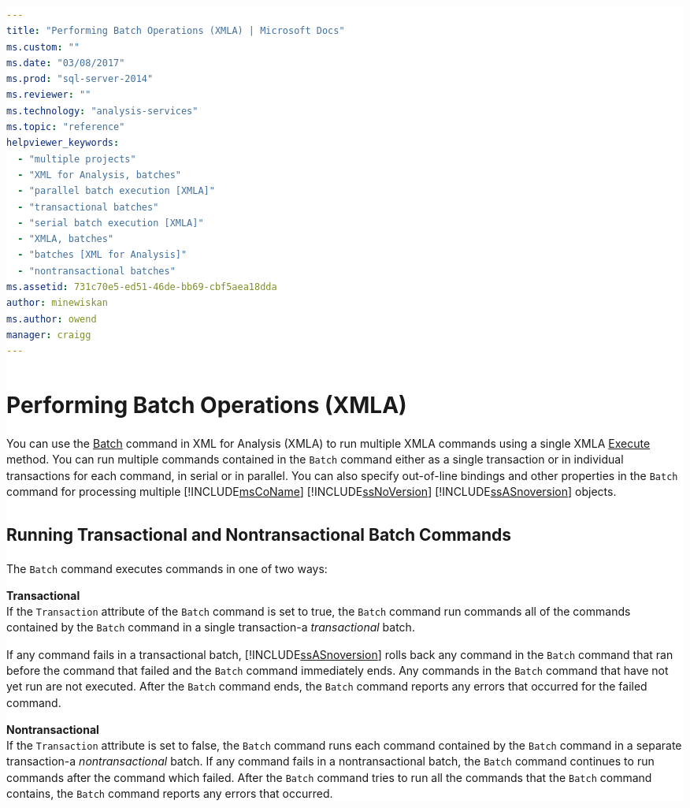 ```yaml
---
title: "Performing Batch Operations (XMLA) | Microsoft Docs"
ms.custom: ""
ms.date: "03/08/2017"
ms.prod: "sql-server-2014"
ms.reviewer: ""
ms.technology: "analysis-services"
ms.topic: "reference"
helpviewer_keywords: 
  - "multiple projects"
  - "XML for Analysis, batches"
  - "parallel batch execution [XMLA]"
  - "transactional batches"
  - "serial batch execution [XMLA]"
  - "XMLA, batches"
  - "batches [XML for Analysis]"
  - "nontransactional batches"
ms.assetid: 731c70e5-ed51-46de-bb69-cbf5aea18dda
author: minewiskan
ms.author: owend
manager: craigg
---
```

# Performing Batch Operations (XMLA)
  You can use the [Batch](https://docs.microsoft.com/bi-reference/xmla/xml-elements-commands/batch-element-xmla) command in XML for Analysis (XMLA) to run multiple XMLA commands using a single XMLA [Execute](https://docs.microsoft.com/bi-reference/xmla/xml-elements-methods-execute) method. You can run multiple commands contained in the `Batch` command either as a single transaction or in individual transactions for each command, in serial or in parallel. You can also specify out-of-line bindings and other properties in the `Batch` command for processing multiple [!INCLUDE[msCoName](../../includes/msconame-md.md)] [!INCLUDE[ssNoVersion](../../includes/ssnoversion-md.md)] [!INCLUDE[ssASnoversion](../../includes/ssasnoversion-md.md)] objects.  
  
## Running Transactional and Nontransactional Batch Commands  
 The `Batch` command executes commands in one of two ways:  
  
 **Transactional**  
 If the `Transaction` attribute of the `Batch` command is set to true, the `Batch` command run commands all of the commands contained by the `Batch` command in a single transaction-a *transactional* batch.  
  
 If any command fails in a transactional batch, [!INCLUDE[ssASnoversion](../../includes/ssasnoversion-md.md)] rolls back any command in the `Batch` command that ran before the command that failed and the `Batch` command immediately ends. Any commands in the `Batch` command that have not yet run are not executed. After the `Batch` command ends, the `Batch` command reports any errors that occurred for the failed command.  
  
 **Nontransactional**  
 If the `Transaction` attribute is set to false, the `Batch` command runs each command contained by the `Batch` command in a separate transaction-a *nontransactional* batch. If any command fails in a nontransactional batch, the `Batch` command continues to run commands after the command which failed. After the `Batch` command tries to run all the commands that the `Batch` command contains, the `Batch` command reports any errors that occurred.  
  